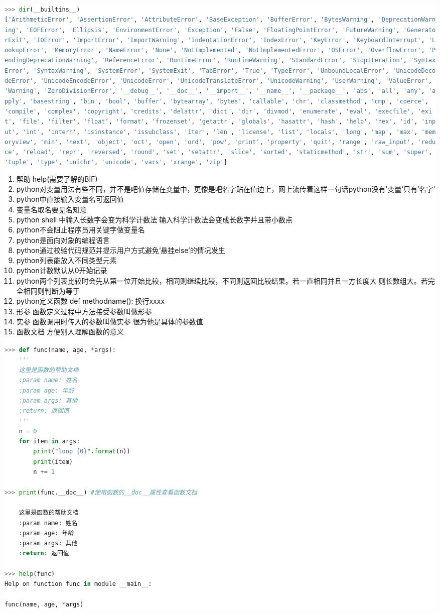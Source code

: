 ```python
>>> dir(__builtins__)
['ArithmeticError', 'AssertionError', 'AttributeError', 'BaseException', 'BufferError', 'BytesWarning', 'DeprecationWarning', 'EOFError', 'Ellipsis', 'EnvironmentError', 'Exception', 'False', 'FloatingPointError', 'FutureWarning', 'GeneratorExit', 'IOError', 'ImportError', 'ImportWarning', 'IndentationError', 'IndexError', 'KeyError', 'KeyboardInterrupt', 'LookupError', 'MemoryError', 'NameError', 'None', 'NotImplemented', 'NotImplementedError', 'OSError', 'OverflowError', 'PendingDeprecationWarning', 'ReferenceError', 'RuntimeError', 'RuntimeWarning', 'StandardError', 'StopIteration', 'SyntaxError', 'SyntaxWarning', 'SystemError', 'SystemExit', 'TabError', 'True', 'TypeError', 'UnboundLocalError', 'UnicodeDecodeError', 'UnicodeEncodeError', 'UnicodeError', 'UnicodeTranslateError', 'UnicodeWarning', 'UserWarning', 'ValueError', 'Warning', 'ZeroDivisionError', '__debug__', '__doc__', '__import__', '__name__', '__package__', 'abs', 'all', 'any', 'apply', 'basestring', 'bin', 'bool', 'buffer', 'bytearray', 'bytes', 'callable', 'chr', 'classmethod', 'cmp', 'coerce', 'compile', 'complex', 'copyright', 'credits', 'delattr', 'dict', 'dir', 'divmod', 'enumerate', 'eval', 'execfile', 'exit', 'file', 'filter', 'float', 'format', 'frozenset', 'getattr', 'globals', 'hasattr', 'hash', 'help', 'hex', 'id', 'input', 'int', 'intern', 'isinstance', 'issubclass', 'iter', 'len', 'license', 'list', 'locals', 'long', 'map', 'max', 'memoryview', 'min', 'next', 'object', 'oct', 'open', 'ord', 'pow', 'print', 'property', 'quit', 'range', 'raw_input', 'reduce', 'reload', 'repr', 'reversed', 'round', 'set', 'setattr', 'slice', 'sorted', 'staticmethod', 'str', 'sum', 'super', 'tuple', 'type', 'unichr', 'unicode', 'vars', 'xrange', 'zip']
```

1. 帮助 help(需要了解的BIF)
2. python对变量用法有些不同，并不是吧值存储在变量中，更像是吧名字贴在值边上，网上流传着这样一句话python没有’变量‘只有’名字‘
3. python中直接输入变量名可返回值
4. 变量名取名要见名知意
5. python shell 中输入长数字会变为科学计数法 输入科学计数法会变成长数字并且带小数点
6. python不会阻止程序员用关键字做变量名
7. python是面向对象的编程语言
8. python通过校验代码规范并提示用户方式避免‘悬挂else’的情况发生
9. python列表能放入不同类型元素
10. python计数默认从0开始记录
11. python两个列表比较时会先从第一位开始比较，相同则继续比较，不同则返回比较结果。若一直相同并且一方长度大 则长数组大。若完全相同则判断为等于
12. python定义函数 def methodname(): 换行xxxx
13. 形参 函数定义过程中方法接受参数叫做形参
14. 实参 函数调用时传入的参数叫做实参 很为他是具体的参数值
15. 函数文档 方便别人理解函数的意义

```python
>>> def func(name, age, *args):
    '''
    这里是函数的帮助文档
    :param name: 姓名
    :param age: 年龄
    :param args: 其他
    :return: 返回值
    '''
    n = 0
    for item in args:
        print("loop {0}".format(n))
        print(item)
        n += 1

>>> print(func.__doc__) #使用函数的__doc__属性查看函数文档

    这里是函数的帮助文档
    :param name: 姓名
    :param age: 年龄
    :param args: 其他
    :return: 返回值
    
>>> help(func)
Help on function func in module __main__:

func(name, age, *args)
```